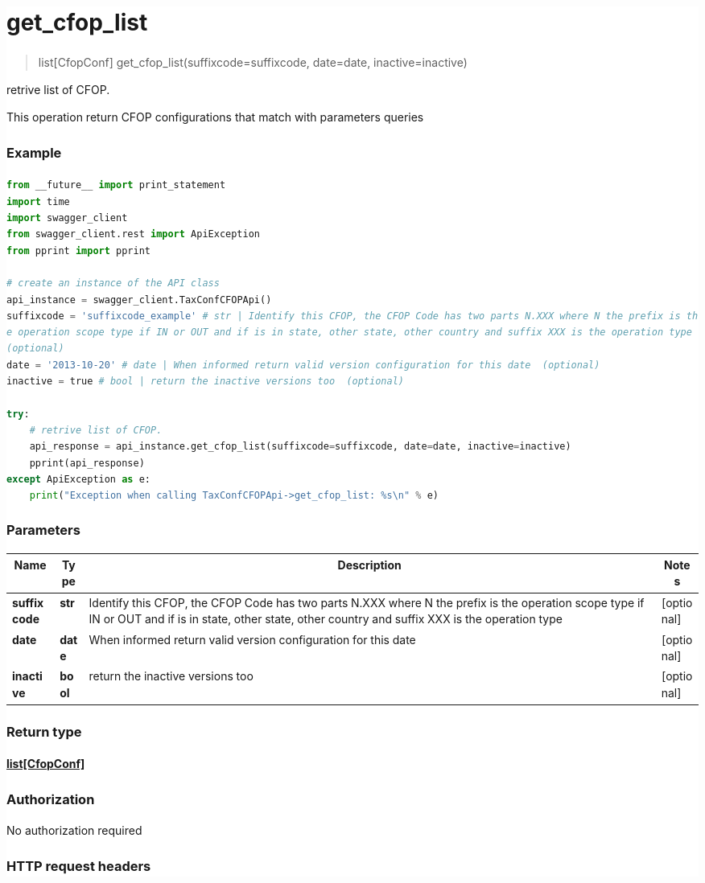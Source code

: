 # **get_cfop_list**
> list[CfopConf] get_cfop_list(suffixcode=suffixcode, date=date, inactive=inactive)

retrive list of CFOP.

This operation return CFOP configurations that match with parameters queries 

### Example 
```python
from __future__ import print_statement
import time
import swagger_client
from swagger_client.rest import ApiException
from pprint import pprint

# create an instance of the API class
api_instance = swagger_client.TaxConfCFOPApi()
suffixcode = 'suffixcode_example' # str | Identify this CFOP, the CFOP Code has two parts N.XXX where N the prefix is the operation scope type if IN or OUT and if is in state, other state, other country and suffix XXX is the operation type  (optional)
date = '2013-10-20' # date | When informed return valid version configuration for this date  (optional)
inactive = true # bool | return the inactive versions too  (optional)

try: 
    # retrive list of CFOP.
    api_response = api_instance.get_cfop_list(suffixcode=suffixcode, date=date, inactive=inactive)
    pprint(api_response)
except ApiException as e:
    print("Exception when calling TaxConfCFOPApi->get_cfop_list: %s\n" % e)
```

### Parameters

Name | Type | Description  | Notes
------------- | ------------- | ------------- | -------------
 **suffixcode** | **str**| Identify this CFOP, the CFOP Code has two parts N.XXX where N the prefix is the operation scope type if IN or OUT and if is in state, other state, other country and suffix XXX is the operation type  | [optional] 
 **date** | **date**| When informed return valid version configuration for this date  | [optional] 
 **inactive** | **bool**| return the inactive versions too  | [optional] 

### Return type

[**list[CfopConf]**](CfopConf.md)

### Authorization

No authorization required

### HTTP request headers
